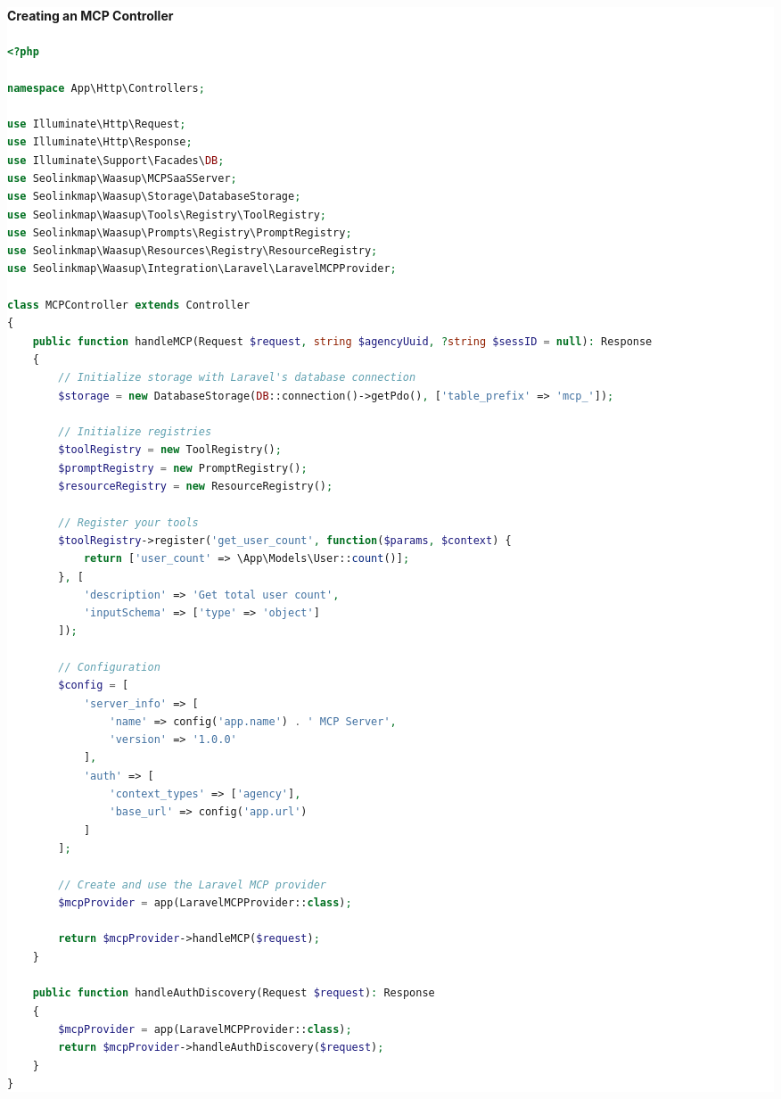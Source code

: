 #### Creating an MCP Controller

```php
<?php

namespace App\Http\Controllers;

use Illuminate\Http\Request;
use Illuminate\Http\Response;
use Illuminate\Support\Facades\DB;
use Seolinkmap\Waasup\MCPSaaSServer;
use Seolinkmap\Waasup\Storage\DatabaseStorage;
use Seolinkmap\Waasup\Tools\Registry\ToolRegistry;
use Seolinkmap\Waasup\Prompts\Registry\PromptRegistry;
use Seolinkmap\Waasup\Resources\Registry\ResourceRegistry;
use Seolinkmap\Waasup\Integration\Laravel\LaravelMCPProvider;

class MCPController extends Controller
{
    public function handleMCP(Request $request, string $agencyUuid, ?string $sessID = null): Response
    {
        // Initialize storage with Laravel's database connection
        $storage = new DatabaseStorage(DB::connection()->getPdo(), ['table_prefix' => 'mcp_']);

        // Initialize registries
        $toolRegistry = new ToolRegistry();
        $promptRegistry = new PromptRegistry();
        $resourceRegistry = new ResourceRegistry();

        // Register your tools
        $toolRegistry->register('get_user_count', function($params, $context) {
            return ['user_count' => \App\Models\User::count()];
        }, [
            'description' => 'Get total user count',
            'inputSchema' => ['type' => 'object']
        ]);

        // Configuration
        $config = [
            'server_info' => [
                'name' => config('app.name') . ' MCP Server',
                'version' => '1.0.0'
            ],
            'auth' => [
                'context_types' => ['agency'],
                'base_url' => config('app.url')
            ]
        ];

        // Create and use the Laravel MCP provider
        $mcpProvider = app(LaravelMCPProvider::class);

        return $mcpProvider->handleMCP($request);
    }

    public function handleAuthDiscovery(Request $request): Response
    {
        $mcpProvider = app(LaravelMCPProvider::class);
        return $mcpProvider->handleAuthDiscovery($request);
    }
}
```
